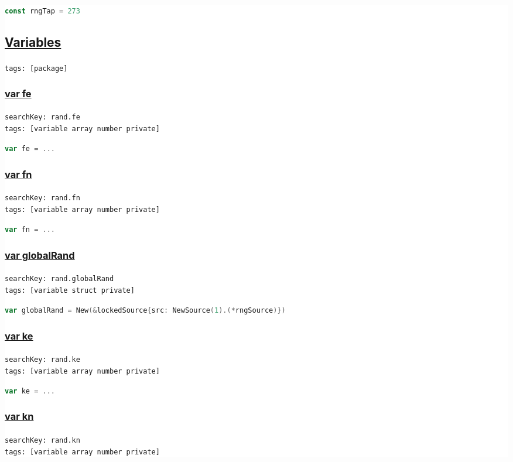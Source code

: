 ```Go
const rngTap = 273
```

## <a id="var" href="#var">Variables</a>

```
tags: [package]
```

### <a id="fe" href="#fe">var fe</a>

```
searchKey: rand.fe
tags: [variable array number private]
```

```Go
var fe = ...
```

### <a id="fn" href="#fn">var fn</a>

```
searchKey: rand.fn
tags: [variable array number private]
```

```Go
var fn = ...
```

### <a id="globalRand" href="#globalRand">var globalRand</a>

```
searchKey: rand.globalRand
tags: [variable struct private]
```

```Go
var globalRand = New(&lockedSource{src: NewSource(1).(*rngSource)})
```

### <a id="ke" href="#ke">var ke</a>

```
searchKey: rand.ke
tags: [variable array number private]
```

```Go
var ke = ...
```

### <a id="kn" href="#kn">var kn</a>

```
searchKey: rand.kn
tags: [variable array number private]
```

